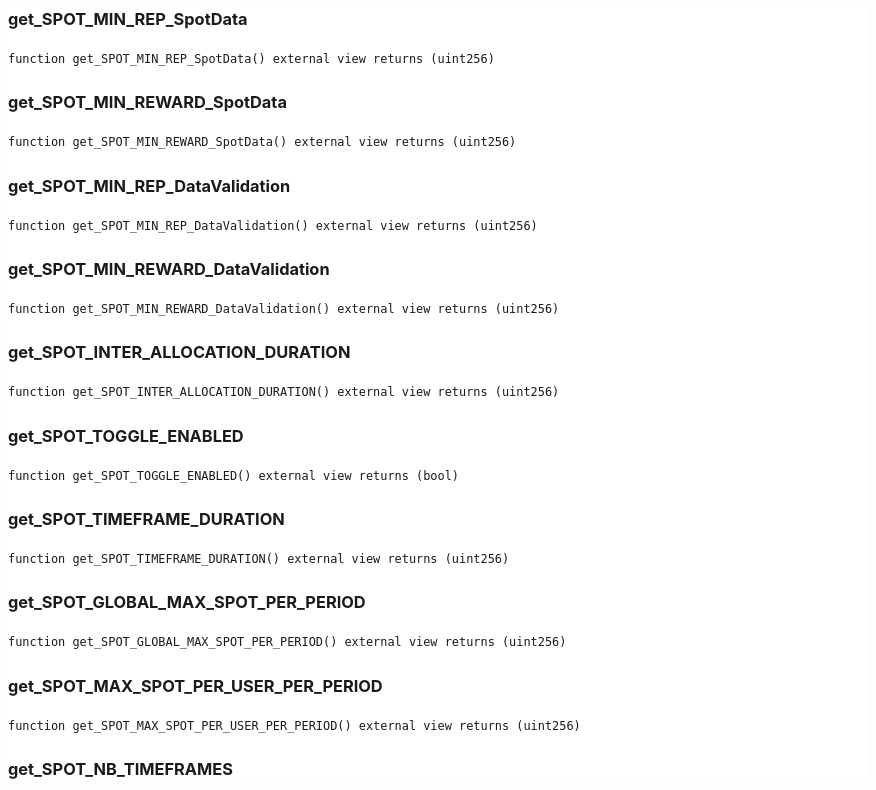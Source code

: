 ### get_SPOT_MIN_REP_SpotData

```solidity
function get_SPOT_MIN_REP_SpotData() external view returns (uint256)
```

### get_SPOT_MIN_REWARD_SpotData

```solidity
function get_SPOT_MIN_REWARD_SpotData() external view returns (uint256)
```

### get_SPOT_MIN_REP_DataValidation

```solidity
function get_SPOT_MIN_REP_DataValidation() external view returns (uint256)
```

### get_SPOT_MIN_REWARD_DataValidation

```solidity
function get_SPOT_MIN_REWARD_DataValidation() external view returns (uint256)
```

### get_SPOT_INTER_ALLOCATION_DURATION

```solidity
function get_SPOT_INTER_ALLOCATION_DURATION() external view returns (uint256)
```

### get_SPOT_TOGGLE_ENABLED

```solidity
function get_SPOT_TOGGLE_ENABLED() external view returns (bool)
```

### get_SPOT_TIMEFRAME_DURATION

```solidity
function get_SPOT_TIMEFRAME_DURATION() external view returns (uint256)
```

### get_SPOT_GLOBAL_MAX_SPOT_PER_PERIOD

```solidity
function get_SPOT_GLOBAL_MAX_SPOT_PER_PERIOD() external view returns (uint256)
```

### get_SPOT_MAX_SPOT_PER_USER_PER_PERIOD

```solidity
function get_SPOT_MAX_SPOT_PER_USER_PER_PERIOD() external view returns (uint256)
```

### get_SPOT_NB_TIMEFRAMES
